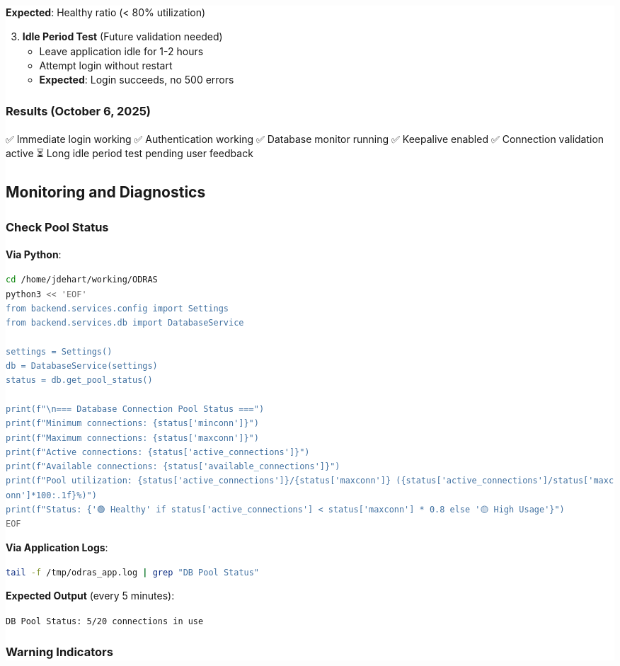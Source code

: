    **Expected**: Healthy ratio (< 80% utilization)

3. **Idle Period Test** (Future validation needed)
   - Leave application idle for 1-2 hours
   - Attempt login without restart
   - **Expected**: Login succeeds, no 500 errors

### Results (October 6, 2025)

✅ Immediate login working
✅ Authentication working
✅ Database monitor running
✅ Keepalive enabled
✅ Connection validation active
⏳ Long idle period test pending user feedback

## Monitoring and Diagnostics

### Check Pool Status

**Via Python**:
```bash
cd /home/jdehart/working/ODRAS
python3 << 'EOF'
from backend.services.config import Settings
from backend.services.db import DatabaseService

settings = Settings()
db = DatabaseService(settings)
status = db.get_pool_status()

print(f"\n=== Database Connection Pool Status ===")
print(f"Minimum connections: {status['minconn']}")
print(f"Maximum connections: {status['maxconn']}")
print(f"Active connections: {status['active_connections']}")
print(f"Available connections: {status['available_connections']}")
print(f"Pool utilization: {status['active_connections']}/{status['maxconn']} ({status['active_connections']/status['maxconn']*100:.1f}%)")
print(f"Status: {'🟢 Healthy' if status['active_connections'] < status['maxconn'] * 0.8 else '🟡 High Usage'}")
EOF
```

**Via Application Logs**:
```bash
tail -f /tmp/odras_app.log | grep "DB Pool Status"
```

**Expected Output** (every 5 minutes):
```
DB Pool Status: 5/20 connections in use
```

### Warning Indicators
